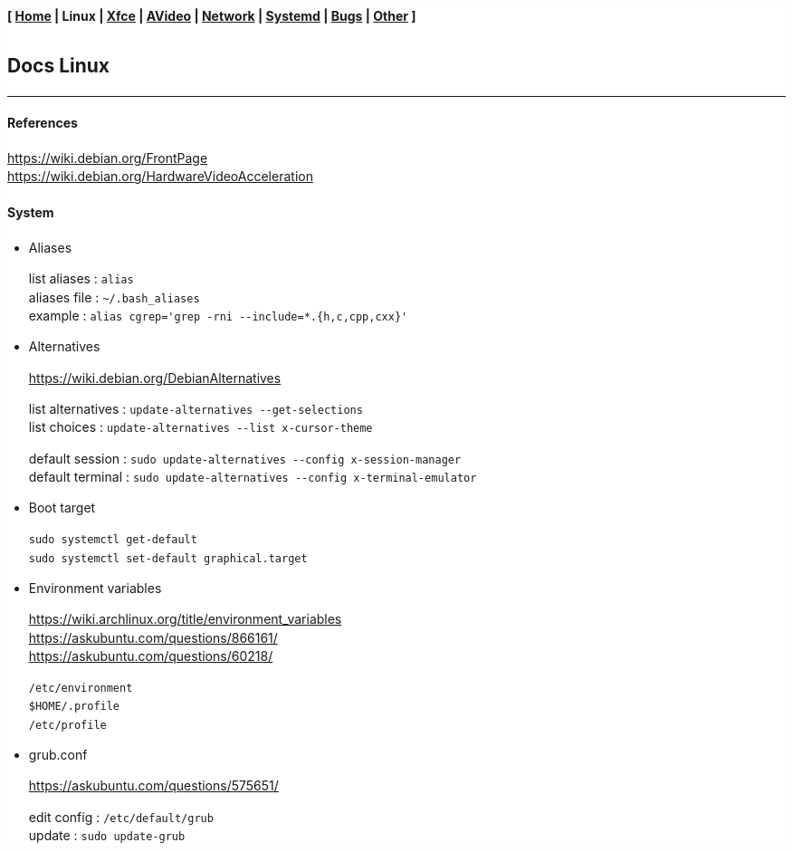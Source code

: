 <link href="../style.css" rel="stylesheet"></link>

**[ [Home](../index.html) | Linux | [Xfce](05-xfce.html) | [AVideo](10-avideo.html) | [Network](11-network.html) | [Systemd](20-systemd.html) | [Bugs](25-bugs.html) | [Other](99-other.html) ]**

## Docs Linux

---

#### References

https://wiki.debian.org/FrontPage  
https://wiki.debian.org/HardwareVideoAcceleration  


#### System

* Aliases
    
    list aliases : `alias`  
    aliases file : `~/.bash_aliases`  
    example : `alias cgrep='grep -rni --include=*.{h,c,cpp,cxx}'`  

* Alternatives
    
    https://wiki.debian.org/DebianAlternatives  
    
    list alternatives : `update-alternatives --get-selections`  
    list choices : `update-alternatives --list x-cursor-theme`  
    
    default session : `sudo update-alternatives --config x-session-manager`  
    default terminal : `sudo update-alternatives --config x-terminal-emulator`  
    
* Boot target

    ```
    sudo systemctl get-default
    sudo systemctl set-default graphical.target
    ```

* Environment variables
    
    https://wiki.archlinux.org/title/environment_variables  
    https://askubuntu.com/questions/866161/  
    https://askubuntu.com/questions/60218/  
    
    ```
    /etc/environment
    $HOME/.profile
    /etc/profile
    ```

* grub.conf
    
    https://askubuntu.com/questions/575651/  
    
    edit config : `/etc/default/grub`  
    update : `sudo update-grub`  
